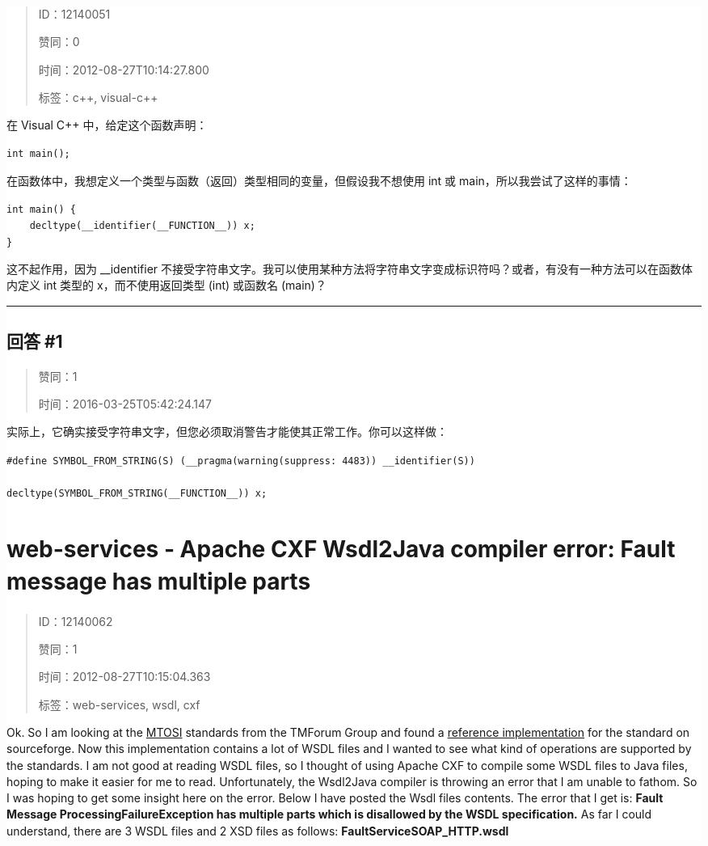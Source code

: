 > ID：12140051
> 
> 赞同：0
> 
> 时间：2012-08-27T10:14:27.800
> 
> 标签：c++, visual-c++

在 Visual C++ 中，给定这个函数声明：

```
int main(); 
```

在函数体中，我想定义一个类型与函数（返回）类型相同的变量，但假设我不想使用 int 或 main，所以我尝试了这样的事情：

```
int main() {
    decltype(__identifier(__FUNCTION__)) x;
} 
```

这不起作用，因为 __identifier 不接受字符串文字。我可以使用某种方法将字符串文字变成标识符吗？或者，有没有一种方法可以在函数体内定义 int 类型的 x，而不使用返回类型 (int) 或函数名 (main)？

* * *

## 回答 #1

> 赞同：1
> 
> 时间：2016-03-25T05:42:24.147

实际上，它确实接受字符串文字，但您必须取消警告才能使其正常工作。你可以这样做：

```
#define SYMBOL_FROM_STRING(S) (__pragma(warning(suppress: 4483)) __identifier(S))

decltype(SYMBOL_FROM_STRING(__FUNCTION__)) x; 
```

# web-services - Apache CXF Wsdl2Java compiler error: Fault message has multiple parts

> ID：12140062
> 
> 赞同：1
> 
> 时间：2012-08-27T10:15:04.363
> 
> 标签：web-services, wsdl, cxf

Ok. So I am looking at the [MTOSI](http://www.tmforum.org/BestPracticesStandards/MTOSI/2319/Home.html "MTOSI") standards from the TMForum Group and found a [reference implementation](http://sourceforge.net/projects/mtosi-ri/ "reference implementation") for the standard on sourceforge. Now this implementation contains a lot of WSDL files and I wanted to see what kind of operations are supported by the standards. I am not good at reading WSDL files, so I thought of using Apache CXF to compile some WSDL files to Java files, hoping to make it easier for me to read.
Unfortunately, the Wsdl2Java compiler is throwing an error that I am unable to fathom. So I was hoping to get some insight here on the error.
Below I have posted the Wsdl files contents. The error that I get is:
**Fault Message ProcessingFailureException has multiple parts which is disallowed by the WSDL specification.**
As far I could understand, there are 3 WSDL files and 2 XSD files as follows:
**FaultServiceSOAP_HTTP.wsdl**
